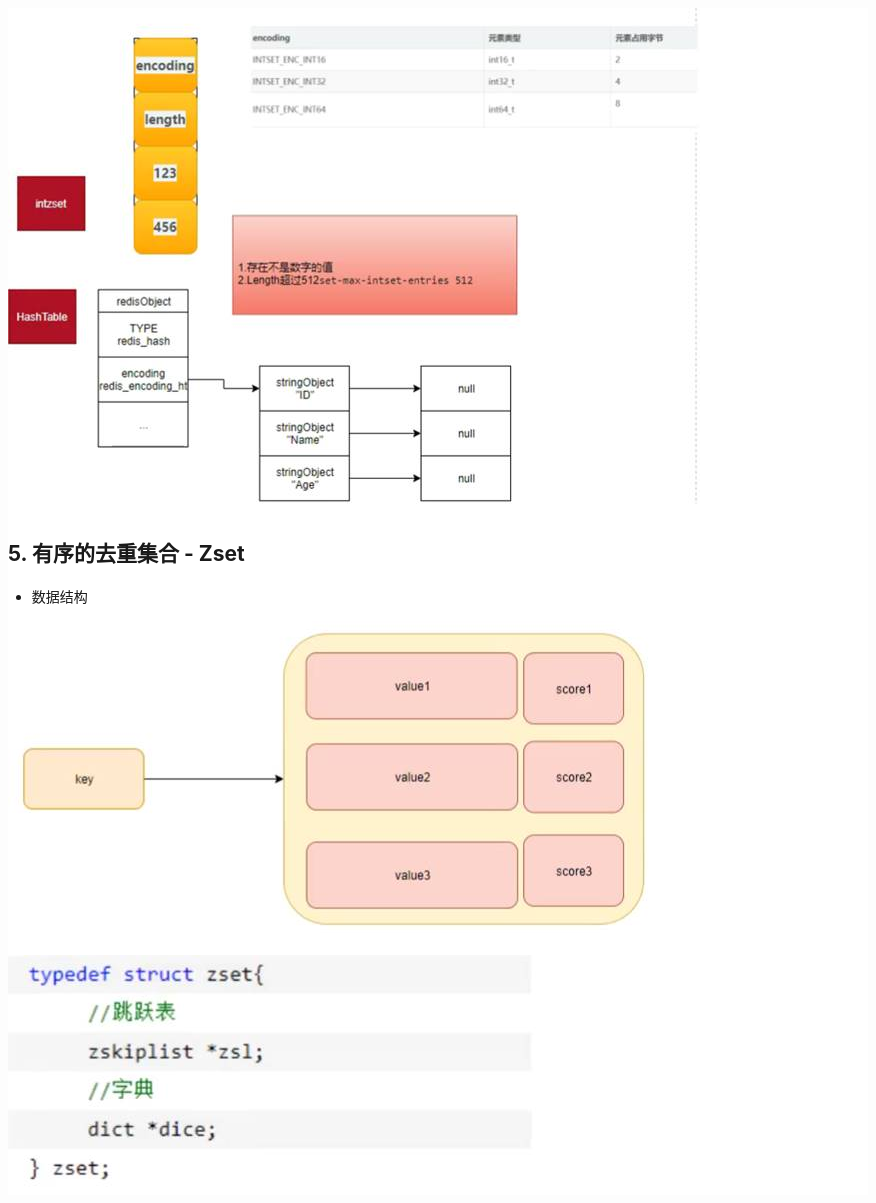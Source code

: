 ![图示  描述已自动生成](01.Redis.assets/clip_image016.jpg)

## 5. 有序的去重集合 - Zset

- 数据结构

![图片包含 图示  描述已自动生成](01.Redis.assets/clip_image018.jpg)

![图形用户界面  中度可信度描述已自动生成](01.Redis.assets/clip_image020.jpg)
